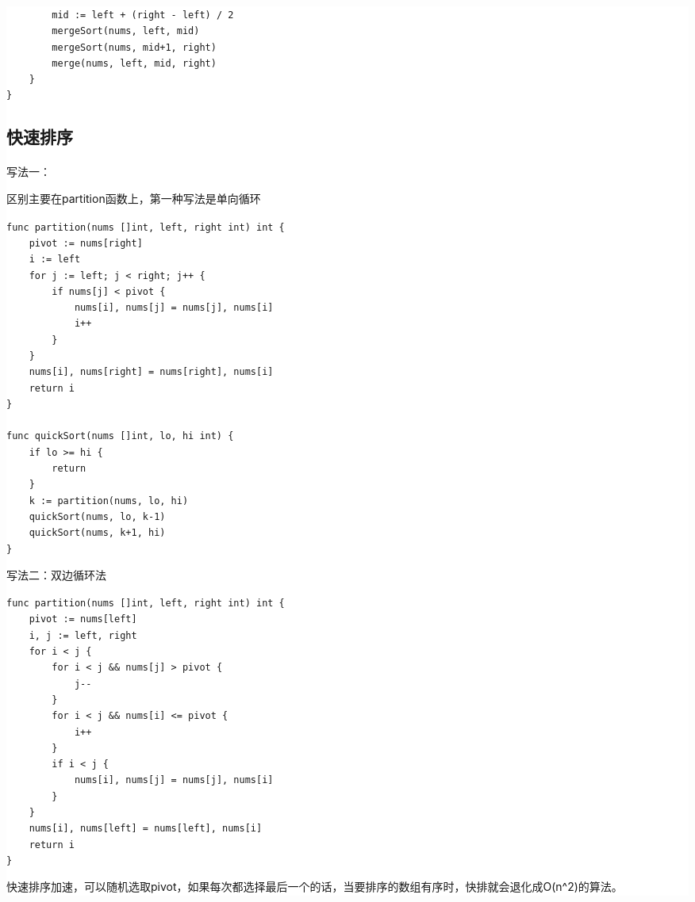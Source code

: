 ```
        mid := left + (right - left) / 2
        mergeSort(nums, left, mid)
        mergeSort(nums, mid+1, right)
        merge(nums, left, mid, right)
    }
}
```

## 快速排序
写法一：

区别主要在partition函数上，第一种写法是单向循环
```
func partition(nums []int, left, right int) int {
	pivot := nums[right]
	i := left
	for j := left; j < right; j++ {
		if nums[j] < pivot {
			nums[i], nums[j] = nums[j], nums[i]
			i++
		}
	}
	nums[i], nums[right] = nums[right], nums[i]
	return i
}

func quickSort(nums []int, lo, hi int) {
	if lo >= hi {
		return
	}
	k := partition(nums, lo, hi)
	quickSort(nums, lo, k-1)
	quickSort(nums, k+1, hi)
}
```
写法二：双边循环法
```
func partition(nums []int, left, right int) int {
	pivot := nums[left]
	i, j := left, right
	for i < j {
		for i < j && nums[j] > pivot {
			j--
		}
		for i < j && nums[i] <= pivot {
			i++
		}
		if i < j {
			nums[i], nums[j] = nums[j], nums[i]
		}
	}
	nums[i], nums[left] = nums[left], nums[i]
	return i
}
```
快速排序加速，可以随机选取pivot，如果每次都选择最后一个的话，当要排序的数组有序时，快排就会退化成O(n^2)的算法。
